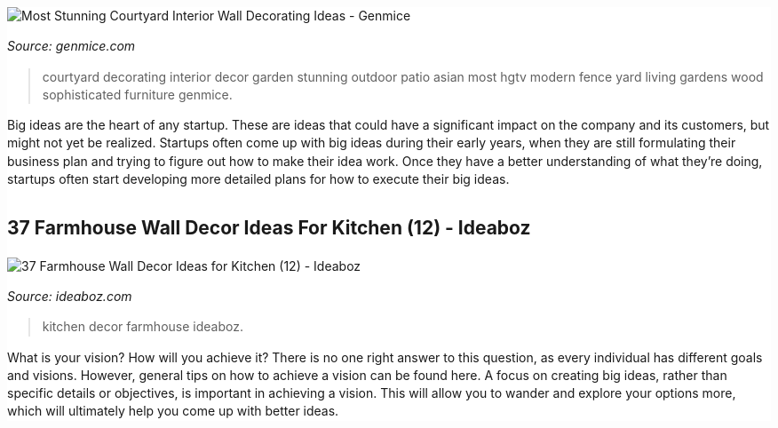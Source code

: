 <img loading=lazy src="http://genmice.com/design-ideas/Most-Stunning-Courtyard-Interior-Wall-Decorating-Ideas/956.jpeg" onerror="this.onerror=null;this.src='https://tse2.mm.bing.net/th?id=OIP.d7WWVKcQFkDAfi0CK7HD8AHaFj&amp;pid=15.1';" alt="Most Stunning Courtyard Interior Wall Decorating Ideas - Genmice">

_Source: genmice.com_

>courtyard decorating interior decor garden stunning outdoor patio asian most hgtv modern fence yard living gardens wood sophisticated furniture genmice. 

	

Big ideas are the heart of any startup. These are ideas that could have a significant impact on the company and its customers, but might not yet be realized. Startups often come up with big ideas during their early years, when they are still formulating their business plan and trying to figure out how to make their idea work. Once they have a better understanding of what they’re doing, startups often start developing more detailed plans for how to execute their big ideas.

    
## 37 Farmhouse Wall Decor Ideas For Kitchen (12) - Ideaboz

<img loading=lazy src="https://i0.wp.com/ideaboz.com/wp-content/uploads/2019/05/37-Farmhouse-Wall-Decor-Ideas-for-Kitchen-12.jpg?fit=1200%2C1800&amp;ssl=1" onerror="this.onerror=null;this.src='https://tse1.mm.bing.net/th?id=OIP.4TgzLmtDtqo4gSV1ZdhQ2AHaLH&amp;pid=15.1';" alt="37 Farmhouse Wall Decor Ideas for Kitchen (12) - Ideaboz">

_Source: ideaboz.com_

>kitchen decor farmhouse ideaboz. 

	

What is your vision? How will you achieve it?
There is no one right answer to this question, as every individual has different goals and visions. However, general tips on how to achieve a vision can be found here. A focus on creating big ideas, rather than specific details or objectives, is important in achieving a vision. This will allow you to wander and explore your options more, which will ultimately help you come up with better ideas.


